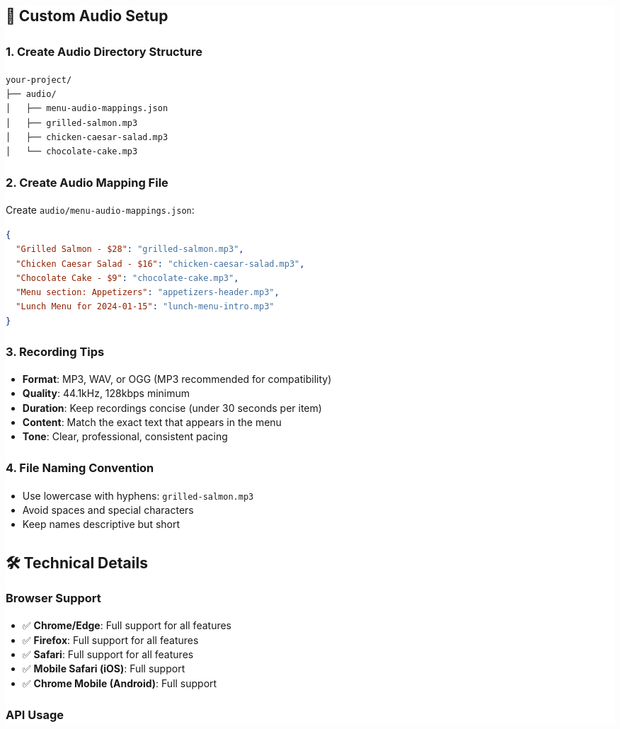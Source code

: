 ## 📁 Custom Audio Setup

### **1. Create Audio Directory Structure**

```
your-project/
├── audio/
│   ├── menu-audio-mappings.json
│   ├── grilled-salmon.mp3
│   ├── chicken-caesar-salad.mp3
│   └── chocolate-cake.mp3
```

### **2. Create Audio Mapping File**

Create `audio/menu-audio-mappings.json`:

```json
{
  "Grilled Salmon - $28": "grilled-salmon.mp3",
  "Chicken Caesar Salad - $16": "chicken-caesar-salad.mp3",
  "Chocolate Cake - $9": "chocolate-cake.mp3",
  "Menu section: Appetizers": "appetizers-header.mp3",
  "Lunch Menu for 2024-01-15": "lunch-menu-intro.mp3"
}
```

### **3. Recording Tips**

- **Format**: MP3, WAV, or OGG (MP3 recommended for compatibility)
- **Quality**: 44.1kHz, 128kbps minimum
- **Duration**: Keep recordings concise (under 30 seconds per item)
- **Content**: Match the exact text that appears in the menu
- **Tone**: Clear, professional, consistent pacing

### **4. File Naming Convention**

- Use lowercase with hyphens: `grilled-salmon.mp3`
- Avoid spaces and special characters
- Keep names descriptive but short

## 🛠️ Technical Details

### **Browser Support**

- ✅ **Chrome/Edge**: Full support for all features
- ✅ **Firefox**: Full support for all features
- ✅ **Safari**: Full support for all features
- ✅ **Mobile Safari (iOS)**: Full support
- ✅ **Chrome Mobile (Android)**: Full support

### **API Usage**
